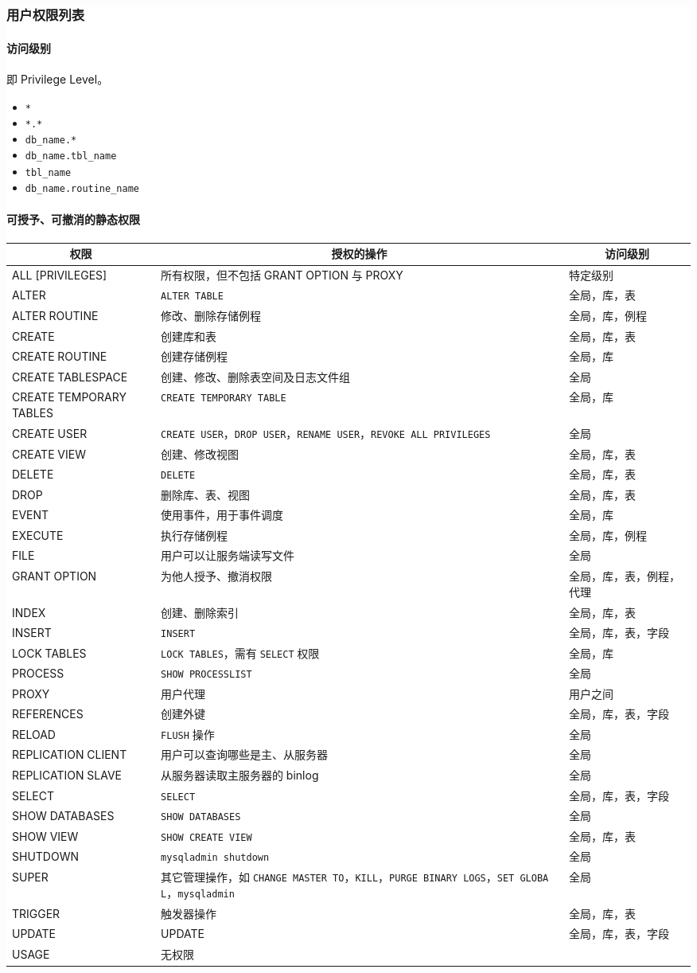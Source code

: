 



### 用户权限列表


#### 访问级别

即 Privilege Level。

* `*`
* `*.*`
* `db_name.*`
* `db_name.tbl_name`
* `tbl_name`
* `db_name.routine_name`


#### 可授予、可撤消的静态权限

权限 | 授权的操作 | 访问级别
--- | --- | ---
ALL [PRIVILEGES] | 所有权限，但不包括 GRANT OPTION 与 PROXY | 特定级别
ALTER | `ALTER TABLE` | 全局，库，表
ALTER ROUTINE | 修改、删除存储例程 | 全局，库，例程
CREATE | 创建库和表 | 全局，库，表
CREATE ROUTINE | 创建存储例程 | 全局，库
CREATE TABLESPACE | 创建、修改、删除表空间及日志文件组 | 全局
CREATE TEMPORARY TABLES | `CREATE TEMPORARY TABLE` | 全局，库
CREATE USER | `CREATE USER`，`DROP USER`，`RENAME USER`，`REVOKE ALL PRIVILEGES` | 全局
CREATE VIEW | 创建、修改视图 | 全局，库，表
DELETE | `DELETE` | 全局，库，表
DROP | 删除库、表、视图 | 全局，库，表
EVENT | 使用事件，用于事件调度 | 全局，库
EXECUTE | 执行存储例程 | 全局，库，例程
FILE | 用户可以让服务端读写文件 | 全局
GRANT OPTION | 为他人授予、撤消权限 | 全局，库，表，例程，代理
INDEX | 创建、删除索引 | 全局，库，表
INSERT | `INSERT` | 全局，库，表，字段
LOCK TABLES | `LOCK TABLES`，需有 `SELECT` 权限 | 全局，库
PROCESS | `SHOW PROCESSLIST` | 全局
PROXY | 用户代理 | 用户之间
REFERENCES | 创建外键 | 全局，库，表，字段
RELOAD | `FLUSH` 操作 | 全局
REPLICATION CLIENT | 用户可以查询哪些是主、从服务器 | 全局
REPLICATION SLAVE | 从服务器读取主服务器的 binlog | 全局
SELECT | `SELECT` | 全局，库，表，字段
SHOW DATABASES | `SHOW DATABASES` | 全局
SHOW VIEW | `SHOW CREATE VIEW` | 全局，库，表
SHUTDOWN | `mysqladmin shutdown` | 全局
SUPER | 其它管理操作，如 `CHANGE MASTER TO`，`KILL`，`PURGE BINARY LOGS`，`SET GLOBAL`，`mysqladmin` | 全局
TRIGGER | 触发器操作 | 全局，库，表
UPDATE | UPDATE | 全局，库，表，字段
USAGE | 无权限 |
